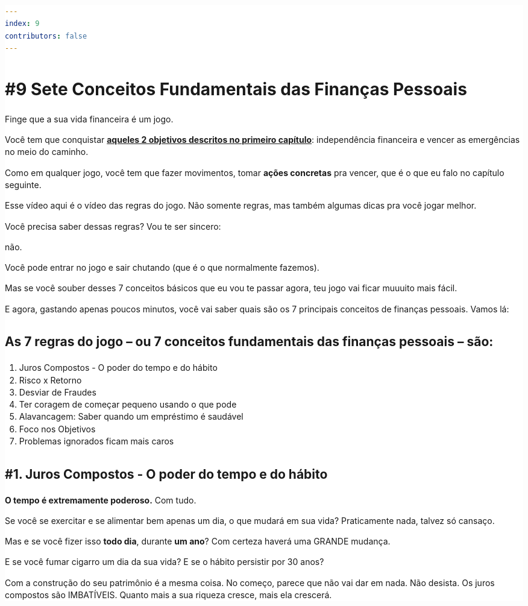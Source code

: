 ```yaml
---
index: 9
contributors: false
---
```

# #9 Sete Conceitos Fundamentais das Finanças Pessoais

Finge que a sua vida financeira é um jogo.

Você tem que conquistar **[aqueles 2 objetivos descritos no primeiro capítulo](/guia/inicio/1-os-2-objetivos-principais-das-financas-pessoais.html)**: independência financeira e vencer as emergências no meio do caminho.

Como em qualquer jogo, você tem que fazer movimentos, tomar **ações concretas** pra vencer, que é o que eu falo no capítulo seguinte.

Esse vídeo aqui é o vídeo das regras do jogo. Não somente regras, mas também algumas dicas pra você jogar melhor.

Você precisa saber dessas regras? Vou te ser sincero:

não.

Você pode entrar no jogo e sair chutando (que é o que normalmente fazemos).

Mas se você souber desses 7 conceitos básicos que eu vou te passar agora, teu jogo vai ficar muuuito mais fácil.

E agora, gastando apenas poucos minutos, você vai saber quais são os 7 principais conceitos de finanças pessoais. Vamos lá:

## As 7 regras do jogo – ou 7 conceitos fundamentais das finanças pessoais – são:

1. Juros Compostos - O poder do tempo e do hábito
2. Risco x Retorno
3. Desviar de Fraudes
4. Ter coragem de começar pequeno usando o que pode
5. Alavancagem: Saber quando um empréstimo é saudável
6. Foco nos Objetivos
7. Problemas ignorados ficam mais caros

## #1. Juros Compostos - O poder do tempo e do hábito

**O tempo é extremamente poderoso.** Com tudo.

Se você se exercitar e se alimentar bem apenas um dia, o que mudará em sua vida? Praticamente nada, talvez só cansaço.

Mas e se você fizer isso **todo dia**, durante **um ano**? Com certeza haverá uma GRANDE mudança.

E se você fumar cigarro um dia da sua vida? E se o hábito persistir por 30 anos?

Com a construção do seu patrimônio é a mesma coisa. No começo, parece que não vai dar em nada. Não desista. Os juros compostos são IMBATÍVEIS. Quanto mais a sua riqueza cresce, mais ela crescerá.
